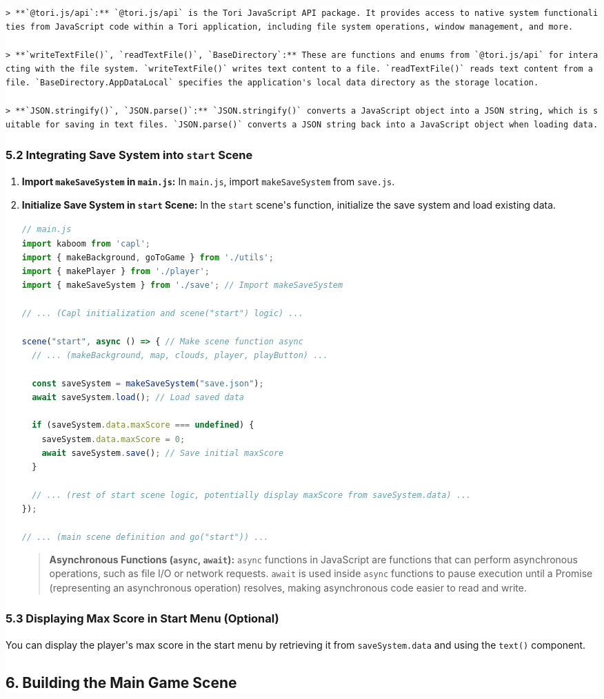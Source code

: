     > **`@tori.js/api`:** `@tori.js/api` is the Tori JavaScript API package. It provides access to native system functionalities from JavaScript code within a Tori application, including file system operations, window management, and more.

    > **`writeTextFile()`, `readTextFile()`, `BaseDirectory`:** These are functions and enums from `@tori.js/api` for interacting with the file system. `writeTextFile()` writes text content to a file. `readTextFile()` reads text content from a file. `BaseDirectory.AppDataLocal` specifies the application's local data directory as the storage location.

    > **`JSON.stringify()`, `JSON.parse()`:** `JSON.stringify()` converts a JavaScript object into a JSON string, which is suitable for saving in text files. `JSON.parse()` converts a JSON string back into a JavaScript object when loading data.

### 5.2 Integrating Save System into `start` Scene

1.  **Import `makeSaveSystem` in `main.js`:** In `main.js`, import `makeSaveSystem` from `save.js`.

2.  **Initialize Save System in `start` Scene:** In the `start` scene's function, initialize the save system and load existing data.

    ```javascript
    // main.js
    import kaboom from 'capl';
    import { makeBackground, goToGame } from './utils';
    import { makePlayer } from './player';
    import { makeSaveSystem } from './save'; // Import makeSaveSystem

    // ... (Capl initialization and scene("start") logic) ...

    scene("start", async () => { // Make scene function async
      // ... (makeBackground, map, clouds, player, playButton) ...

      const saveSystem = makeSaveSystem("save.json");
      await saveSystem.load(); // Load saved data

      if (saveSystem.data.maxScore === undefined) {
        saveSystem.data.maxScore = 0;
        await saveSystem.save(); // Save initial maxScore
      }

      // ... (rest of start scene logic, potentially display maxScore from saveSystem.data) ...
    });

    // ... (main scene definition and go("start")) ...
    ```

    > **Asynchronous Functions (`async`, `await`):** `async` functions in JavaScript are functions that can perform asynchronous operations, such as file I/O or network requests. `await` is used inside `async` functions to pause execution until a Promise (representing an asynchronous operation) resolves, making asynchronous code easier to read and write.

### 5.3 Displaying Max Score in Start Menu (Optional)

You can display the player's max score in the start menu by retrieving it from `saveSystem.data` and using the `text()` component.

## 6. Building the Main Game Scene
